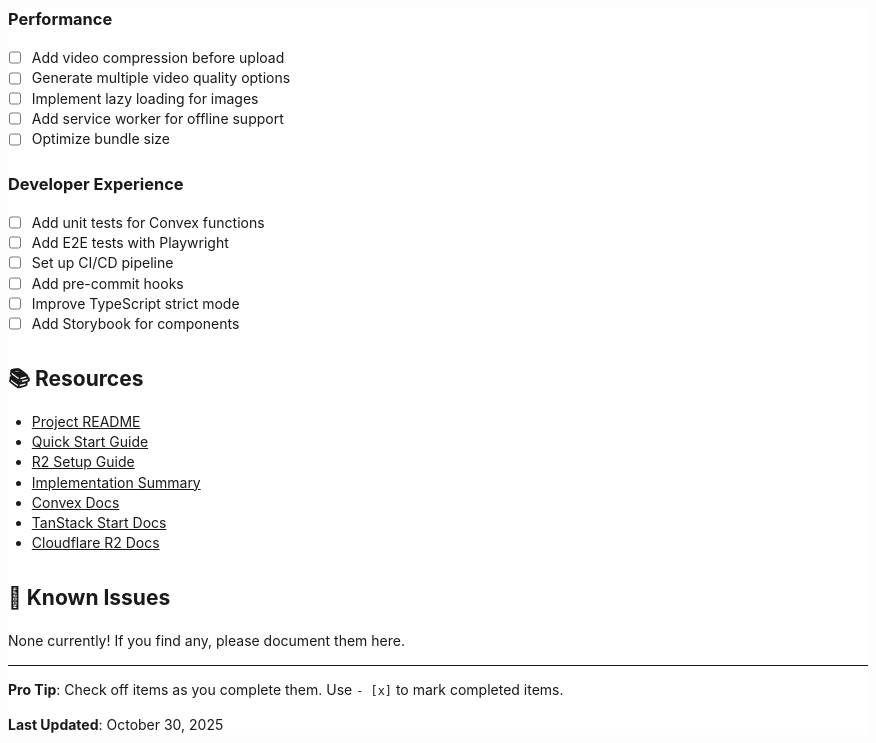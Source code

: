 ### Performance
- [ ] Add video compression before upload
- [ ] Generate multiple video quality options
- [ ] Implement lazy loading for images
- [ ] Add service worker for offline support
- [ ] Optimize bundle size

### Developer Experience
- [ ] Add unit tests for Convex functions
- [ ] Add E2E tests with Playwright
- [ ] Set up CI/CD pipeline
- [ ] Add pre-commit hooks
- [ ] Improve TypeScript strict mode
- [ ] Add Storybook for components

## 📚 Resources

- [Project README](./README.md)
- [Quick Start Guide](./QUICKSTART.md)
- [R2 Setup Guide](./R2_SETUP_GUIDE.md)
- [Implementation Summary](./IMPLEMENTATION_SUMMARY.md)
- [Convex Docs](https://docs.convex.dev)
- [TanStack Start Docs](https://tanstack.com/start)
- [Cloudflare R2 Docs](https://developers.cloudflare.com/r2/)

## 🐛 Known Issues

None currently! If you find any, please document them here.

---

**Pro Tip**: Check off items as you complete them. Use `- [x]` to mark completed items.

**Last Updated**: October 30, 2025

